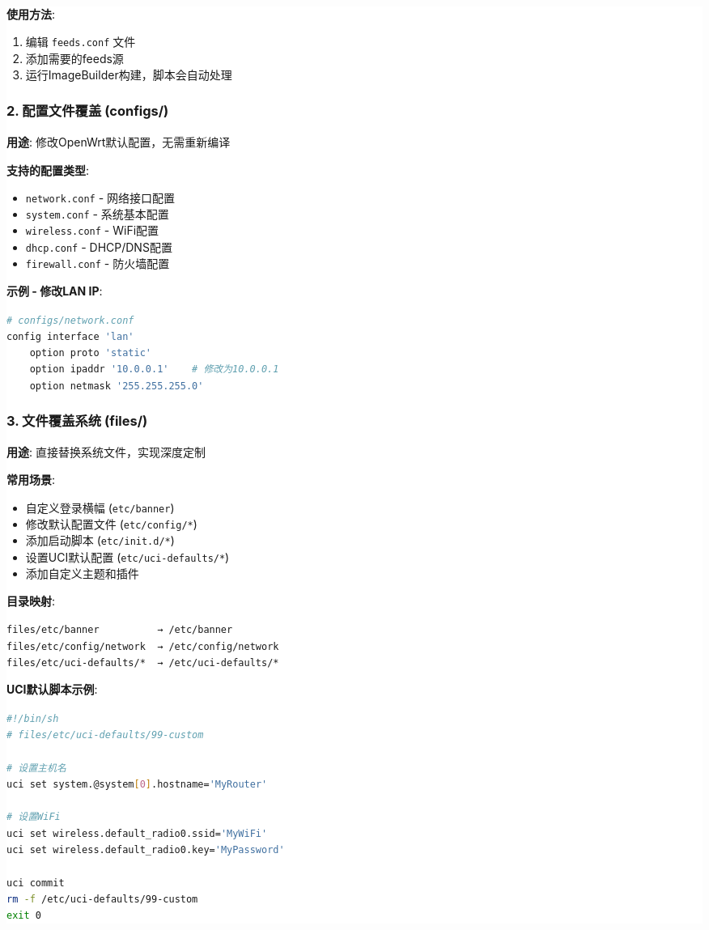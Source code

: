 **使用方法**:
1. 编辑 `feeds.conf` 文件
2. 添加需要的feeds源
3. 运行ImageBuilder构建，脚本会自动处理

### 2. 配置文件覆盖 (configs/)

**用途**: 修改OpenWrt默认配置，无需重新编译

**支持的配置类型**:
- `network.conf` - 网络接口配置
- `system.conf` - 系统基本配置
- `wireless.conf` - WiFi配置
- `dhcp.conf` - DHCP/DNS配置
- `firewall.conf` - 防火墙配置

**示例 - 修改LAN IP**:
```bash
# configs/network.conf
config interface 'lan'
    option proto 'static'
    option ipaddr '10.0.0.1'    # 修改为10.0.0.1
    option netmask '255.255.255.0'
```

### 3. 文件覆盖系统 (files/)

**用途**: 直接替换系统文件，实现深度定制

**常用场景**:
- 自定义登录横幅 (`etc/banner`)
- 修改默认配置文件 (`etc/config/*`)
- 添加启动脚本 (`etc/init.d/*`)
- 设置UCI默认配置 (`etc/uci-defaults/*`)
- 添加自定义主题和插件

**目录映射**:
```
files/etc/banner          → /etc/banner
files/etc/config/network  → /etc/config/network
files/etc/uci-defaults/*  → /etc/uci-defaults/*
```

**UCI默认脚本示例**:
```bash
#!/bin/sh
# files/etc/uci-defaults/99-custom

# 设置主机名
uci set system.@system[0].hostname='MyRouter'

# 设置WiFi
uci set wireless.default_radio0.ssid='MyWiFi'
uci set wireless.default_radio0.key='MyPassword'

uci commit
rm -f /etc/uci-defaults/99-custom
exit 0
```
